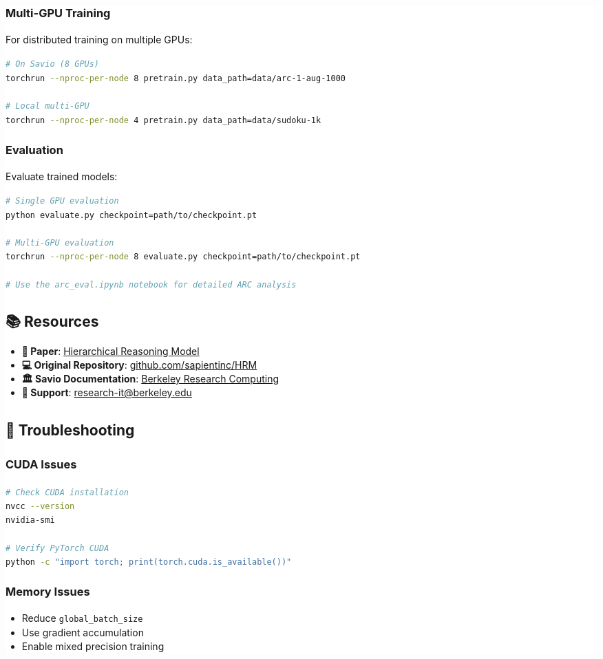 ### Multi-GPU Training

For distributed training on multiple GPUs:

```bash
# On Savio (8 GPUs)
torchrun --nproc-per-node 8 pretrain.py data_path=data/arc-1-aug-1000

# Local multi-GPU
torchrun --nproc-per-node 4 pretrain.py data_path=data/sudoku-1k
```

### Evaluation

Evaluate trained models:

```bash
# Single GPU evaluation
python evaluate.py checkpoint=path/to/checkpoint.pt

# Multi-GPU evaluation
torchrun --nproc-per-node 8 evaluate.py checkpoint=path/to/checkpoint.pt

# Use the arc_eval.ipynb notebook for detailed ARC analysis
```

## 📚 Resources

- **📄 Paper**: [Hierarchical Reasoning Model](https://arxiv.org/abs/2506.21734)
- **💻 Original Repository**: [github.com/sapientinc/HRM](https://github.com/sapientinc/HRM)
- **🏛️ Savio Documentation**: [Berkeley Research Computing](https://docs-research-it.berkeley.edu/services/high-performance-computing/)
- **📧 Support**: [research-it@berkeley.edu](mailto:research-it@berkeley.edu)

## 🐛 Troubleshooting

### CUDA Issues

```bash
# Check CUDA installation
nvcc --version
nvidia-smi

# Verify PyTorch CUDA
python -c "import torch; print(torch.cuda.is_available())"
```

### Memory Issues

- Reduce `global_batch_size`
- Use gradient accumulation
- Enable mixed precision training
